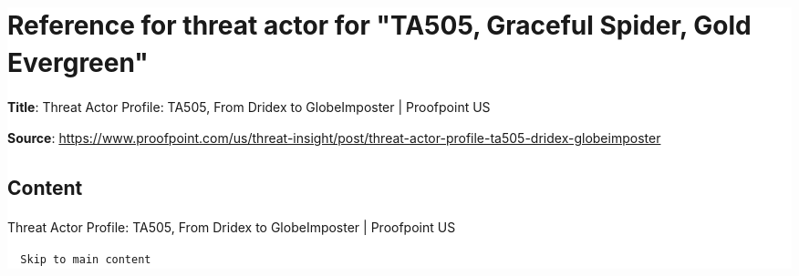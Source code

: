 # Reference for threat actor for "TA505, Graceful Spider, Gold Evergreen"

**Title**: Threat Actor Profile: TA505, From Dridex to GlobeImposter | Proofpoint US

**Source**: https://www.proofpoint.com/us/threat-insight/post/threat-actor-profile-ta505-dridex-globeimposter

## Content





























































Threat Actor Profile: TA505, From Dridex to GlobeImposter | Proofpoint US









      Skip to main content
    